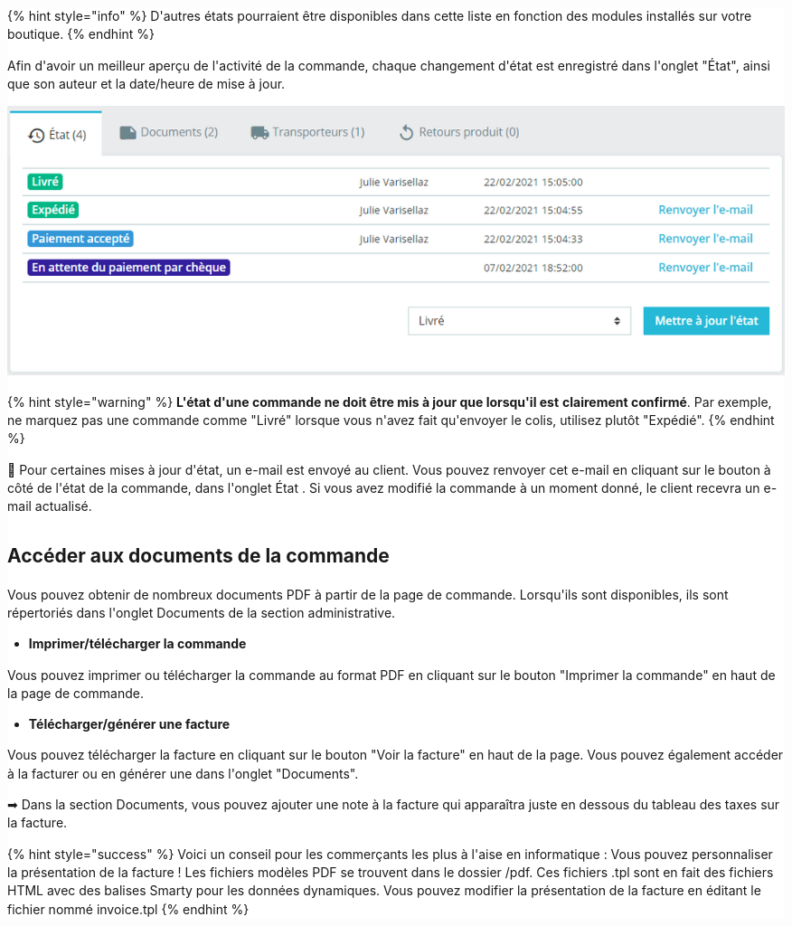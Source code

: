 {% hint style="info" %}
D'autres états pourraient être disponibles dans cette liste en fonction des modules installés sur votre boutique. 
{% endhint %}

Afin d'avoir un meilleur aperçu de l'activité de la commande, chaque changement d'état est enregistré dans l'onglet "État", ainsi que son auteur et la date/heure de mise à jour.

![](../../../../.gitbook/assets/image%20%2816%29.png)

{% hint style="warning" %}
**L'état d'une commande ne doit être mis à jour que lorsqu'il est** **clairement confirmé**. Par exemple, ne marquez pas une commande comme "Livré" lorsque vous n'avez fait qu'envoyer le colis, utilisez plutôt "Expédié".
{% endhint %}

📨 Pour certaines mises à jour d'état, un e-mail est envoyé au client. Vous pouvez renvoyer cet e-mail en cliquant sur le bouton à côté de l'état de la commande, dans l'onglet État . Si vous avez modifié la commande à un moment donné, le client recevra un e-mail actualisé.

## Accéder aux documents de la commande

Vous pouvez obtenir de nombreux documents PDF à partir de la page de commande. Lorsqu'ils sont disponibles, ils sont répertoriés dans l'onglet Documents de la section administrative. 

* **Imprimer/télécharger la commande** 

Vous pouvez imprimer ou télécharger la commande au format PDF en cliquant sur le bouton "Imprimer la commande" en haut de la page de commande. 

* **Télécharger/générer une facture** 

Vous pouvez télécharger la facture en cliquant sur le bouton "Voir la facture" en haut de la page. Vous pouvez également accéder à la facturer ou en générer une dans l'onglet "Documents".

➡ Dans la section Documents, vous pouvez ajouter une note à la facture qui apparaîtra juste en dessous du tableau des taxes sur la facture.

{% hint style="success" %}
Voici un conseil pour les commerçants les plus à l'aise en informatique : Vous pouvez personnaliser la présentation de la facture ! Les fichiers modèles PDF se trouvent dans le dossier /pdf. Ces fichiers .tpl sont en fait des fichiers HTML avec des balises Smarty pour les données dynamiques. Vous pouvez modifier la présentation de la facture en éditant le fichier nommé invoice.tpl
{% endhint %}
